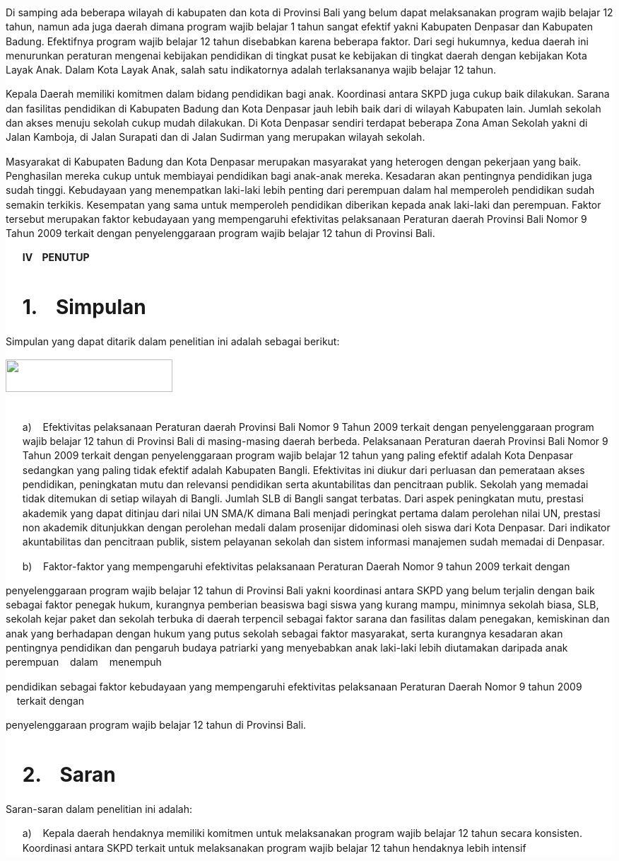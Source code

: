 <p><span class="font5">Di samping ada beberapa wilayah di kabupaten dan kota di Provinsi Bali yang belum dapat melaksanakan program wajib belajar 12 tahun, namun ada juga daerah dimana program wajib belajar 1 tahun sangat efektif yakni Kabupaten Denpasar dan Kabupaten Badung. Efektifnya program wajib belajar 12 tahun disebabkan karena beberapa faktor. Dari segi hukumnya, kedua daerah ini menurunkan peraturan mengenai kebijakan pendidikan di tingkat pusat ke kebijakan di tingkat daerah dengan kebijakan Kota Layak Anak. Dalam Kota Layak Anak, salah satu indikatornya adalah terlaksananya wajib belajar 12 tahun.</span></p>
<p><span class="font5">Kepala Daerah memiliki komitmen dalam bidang pendidikan bagi anak. Koordinasi antara SKPD juga cukup baik dilakukan. Sarana dan fasilitas pendidikan di Kabupaten Badung dan Kota Denpasar jauh lebih baik dari di wilayah Kabupaten lain. Jumlah sekolah dan akses menuju sekolah cukup mudah dilakukan. Di Kota Denpasar sendiri terdapat beberapa Zona Aman Sekolah yakni di Jalan Kamboja, di Jalan Surapati dan di Jalan Sudirman yang merupakan wilayah sekolah.</span></p>
<p><span class="font5">Masyarakat di Kabupaten Badung dan Kota Denpasar merupakan masyarakat yang heterogen dengan pekerjaan yang baik. Penghasilan mereka cukup untuk membiayai pendidikan bagi anak-anak mereka. Kesadaran akan pentingnya pendidikan juga sudah tinggi. Kebudayaan yang menempatkan laki-laki lebih penting dari perempuan dalam hal memperoleh pendidikan sudah semakin terkikis. Kesempatan yang sama untuk memperoleh pendidikan diberikan kepada anak laki-laki dan perempuan. Faktor tersebut merupakan faktor kebudayaan yang mempengaruhi efektivitas pelaksanaan Peraturan daerah Provinsi Bali Nomor 9 Tahun 2009 terkait dengan penyelenggaraan program wajib belajar 12 tahun di Provinsi Bali.</span></p>
<ul style="list-style:none;"><li>
<p><span class="font5" style="font-weight:bold;">IV &nbsp;&nbsp;&nbsp;PENUTUP</span></p></li></ul>
<ul style="list-style:none;"><li>
<h1><a name="bookmark19"></a><span class="font5" style="font-weight:bold;"><a name="bookmark20"></a>1. &nbsp;&nbsp;&nbsp;Simpulan</span></h1></li></ul>
<p><span class="font5">Simpulan yang dapat ditarik dalam penelitian ini adalah sebagai berikut:</span></p>
<div><img src="https://jurnal.harianregional.com/media/10946-11.jpg" alt="" style="width:177pt;height:35pt;">
</div><br clear="all">
<ul style="list-style:none;"><li>
<p><span class="font5">a) &nbsp;&nbsp;&nbsp;Efektivitas pelaksanaan Peraturan daerah Provinsi Bali Nomor 9 Tahun 2009 terkait dengan penyelenggaraan program wajib belajar 12 tahun di Provinsi Bali di masing-masing daerah berbeda. Pelaksanaan Peraturan daerah Provinsi Bali Nomor 9 Tahun 2009 terkait dengan penyelenggaraan program wajib belajar 12 tahun yang paling efektif adalah Kota Denpasar sedangkan yang paling tidak efektif adalah Kabupaten Bangli. Efektivitas ini diukur dari perluasan dan pemerataan akses pendidikan, peningkatan mutu dan relevansi pendidikan serta akuntabilitas dan pencitraan publik. Sekolah yang memadai tidak ditemukan di setiap wilayah di Bangli. Jumlah SLB di Bangli sangat terbatas. Dari aspek peningkatan mutu, prestasi akademik yang dapat ditinjau dari nilai UN SMA/K dimana Bali menjadi peringkat pertama dalam perolehan nilai UN, prestasi non akademik ditunjukkan dengan perolehan medali dalam prosenijar didominasi oleh siswa dari Kota Denpasar. Dari indikator akuntabilitas dan pencitraan publik, sistem pelayanan sekolah dan sistem informasi manajemen sudah memadai di Denpasar.</span></p></li>
<li>
<p><span class="font5">b) &nbsp;&nbsp;&nbsp;Faktor-faktor yang mempengaruhi efektivitas pelaksanaan Peraturan Daerah Nomor 9 tahun 2009 terkait dengan</span></p></li></ul>
<p><span class="font5">penyelenggaraan program wajib belajar 12 tahun di Provinsi Bali yakni koordinasi antara SKPD yang belum terjalin dengan baik sebagai faktor penegak hukum, kurangnya pemberian beasiswa bagi siswa yang kurang mampu, minimnya sekolah biasa, SLB, sekolah kejar paket dan sekolah terbuka di daerah terpencil sebagai faktor sarana dan fasilitas dalam penegakan, kemiskinan dan anak yang berhadapan dengan hukum yang putus sekolah sebagai faktor masyarakat, serta kurangnya kesadaran akan pentingnya pendidikan dan pengaruh budaya patriarki yang menyebabkan anak laki-laki lebih diutamakan daripada anak perempuan &nbsp;&nbsp;&nbsp;dalam &nbsp;&nbsp;&nbsp;menempuh</span></p>
<p><span class="font5">pendidikan sebagai faktor kebudayaan yang mempengaruhi efektivitas pelaksanaan Peraturan Daerah Nomor 9 tahun 2009 &nbsp;&nbsp;&nbsp;&nbsp;terkait dengan</span></p>
<p><span class="font5">penyelenggaraan program wajib belajar 12 tahun di Provinsi Bali.</span></p>
<ul style="list-style:none;"><li>
<h1><a name="bookmark21"></a><span class="font5" style="font-weight:bold;"><a name="bookmark22"></a>2. &nbsp;&nbsp;&nbsp;Saran</span></h1></li></ul>
<p><span class="font5">Saran-saran dalam penelitian ini adalah:</span></p>
<ul style="list-style:none;"><li>
<p><span class="font5">a) &nbsp;&nbsp;&nbsp;Kepala daerah hendaknya memiliki komitmen untuk melaksanakan program wajib belajar 12 tahun secara konsisten. Koordinasi antara SKPD terkait untuk melaksanakan program wajib belajar 12 tahun hendaknya lebih intensif</span></p></li></ul>